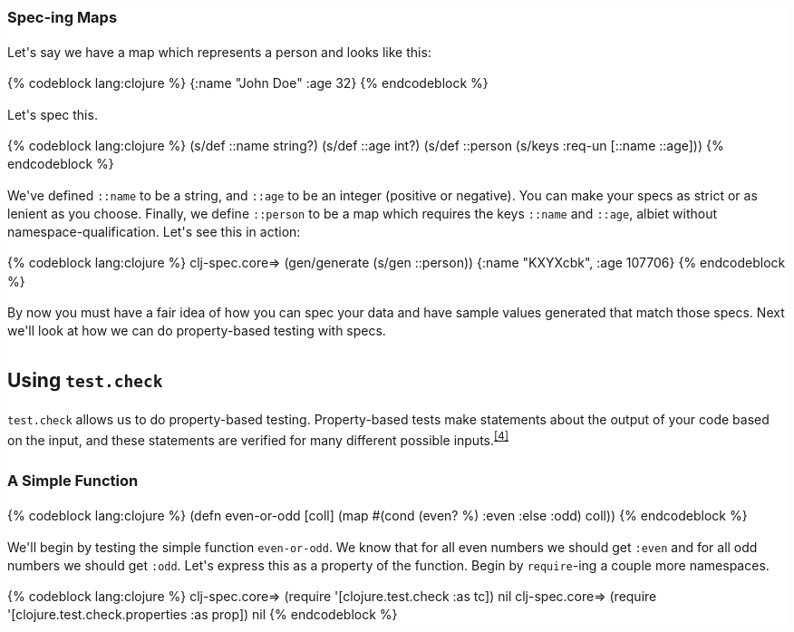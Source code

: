 ### Spec-ing Maps

Let's say we have a map which represents a person and looks like this:  

{% codeblock lang:clojure %}
{:name "John Doe"
 :age 32}
{% endcodeblock %}

Let's spec this. 

{% codeblock lang:clojure %}
(s/def ::name string?)
(s/def ::age int?)
(s/def ::person (s/keys :req-un [::name ::age]))
{% endcodeblock %}

We've defined `::name` to be a string, and `::age` to be an integer (positive or negative). You can make your specs as strict or as lenient as you choose. Finally, we define `::person` to be a map which requires the keys `::name` and `::age`, albiet without namespace-qualification. Let's see this in action:

{% codeblock lang:clojure %}
clj-spec.core=> (gen/generate (s/gen ::person))
{:name "KXYXcbk", :age 107706}
{% endcodeblock %}

By now you must have a fair idea of how you can spec your data and have sample values generated that match those specs. Next we'll look at how we can do property-based testing with specs.

## Using `test.check`

`test.check` allows us to do property-based testing. Property-based tests make statements about the output of your code based on the input, and these statements are verified for many different possible inputs.<sup>[[4]](http://blog.jessitron.com/2013/04/property-based-testing-what-is-it.html)</sup>

### A Simple Function

{% codeblock lang:clojure %}
(defn even-or-odd
  [coll]
  (map #(cond
          (even? %) :even
          :else :odd) coll))
{% endcodeblock %}

We'll begin by testing the simple function `even-or-odd`. We know that for all even numbers we should get `:even` and for all odd numbers we should get `:odd`. Let's express this as a property of the function. Begin by `require`-ing a couple more namespaces.

{% codeblock lang:clojure %}
clj-spec.core=> (require '[clojure.test.check :as tc])
nil
clj-spec.core=> (require '[clojure.test.check.properties :as prop])
nil
{% endcodeblock %}
